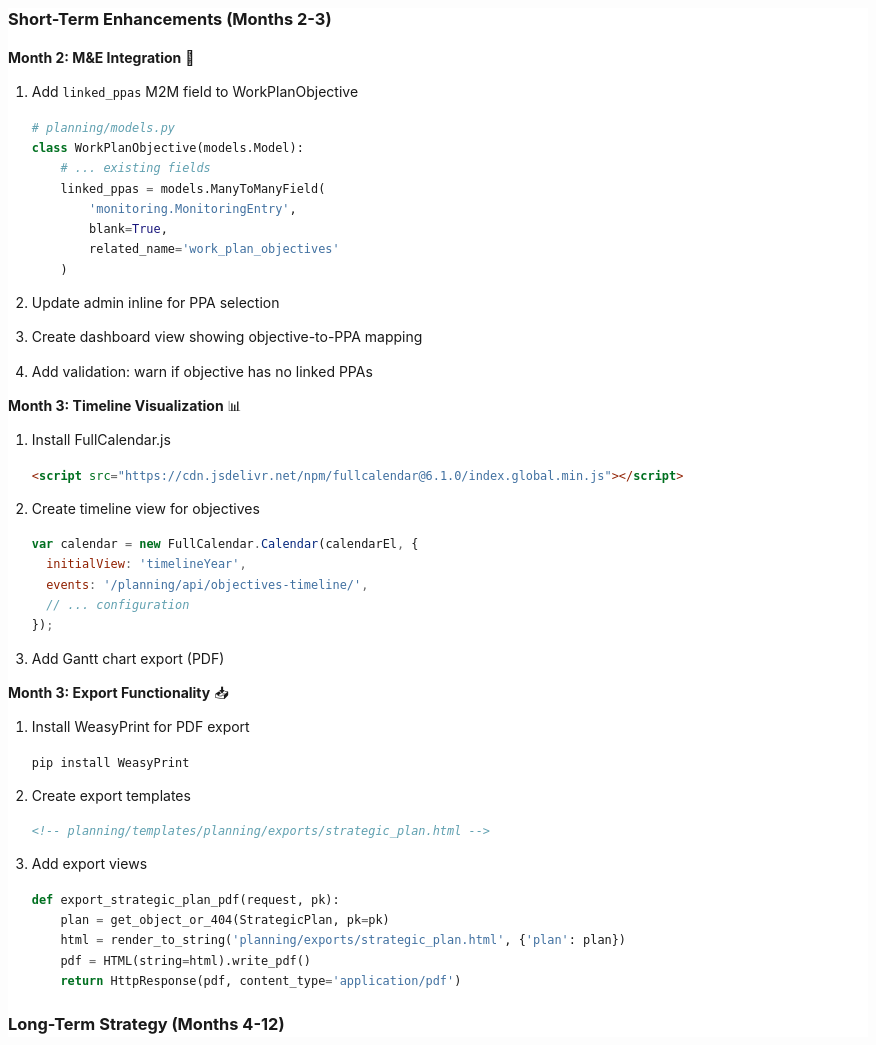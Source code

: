 ### Short-Term Enhancements (Months 2-3)

**Month 2: M&E Integration** 🔗
1. Add `linked_ppas` M2M field to WorkPlanObjective
   ```python
   # planning/models.py
   class WorkPlanObjective(models.Model):
       # ... existing fields
       linked_ppas = models.ManyToManyField(
           'monitoring.MonitoringEntry',
           blank=True,
           related_name='work_plan_objectives'
       )
   ```

2. Update admin inline for PPA selection
3. Create dashboard view showing objective-to-PPA mapping
4. Add validation: warn if objective has no linked PPAs

**Month 3: Timeline Visualization** 📊
1. Install FullCalendar.js
   ```html
   <script src="https://cdn.jsdelivr.net/npm/fullcalendar@6.1.0/index.global.min.js"></script>
   ```

2. Create timeline view for objectives
   ```javascript
   var calendar = new FullCalendar.Calendar(calendarEl, {
     initialView: 'timelineYear',
     events: '/planning/api/objectives-timeline/',
     // ... configuration
   });
   ```

3. Add Gantt chart export (PDF)

**Month 3: Export Functionality** 📥
1. Install WeasyPrint for PDF export
   ```bash
   pip install WeasyPrint
   ```

2. Create export templates
   ```html
   <!-- planning/templates/planning/exports/strategic_plan.html -->
   ```

3. Add export views
   ```python
   def export_strategic_plan_pdf(request, pk):
       plan = get_object_or_404(StrategicPlan, pk=pk)
       html = render_to_string('planning/exports/strategic_plan.html', {'plan': plan})
       pdf = HTML(string=html).write_pdf()
       return HttpResponse(pdf, content_type='application/pdf')
   ```

### Long-Term Strategy (Months 4-12)
